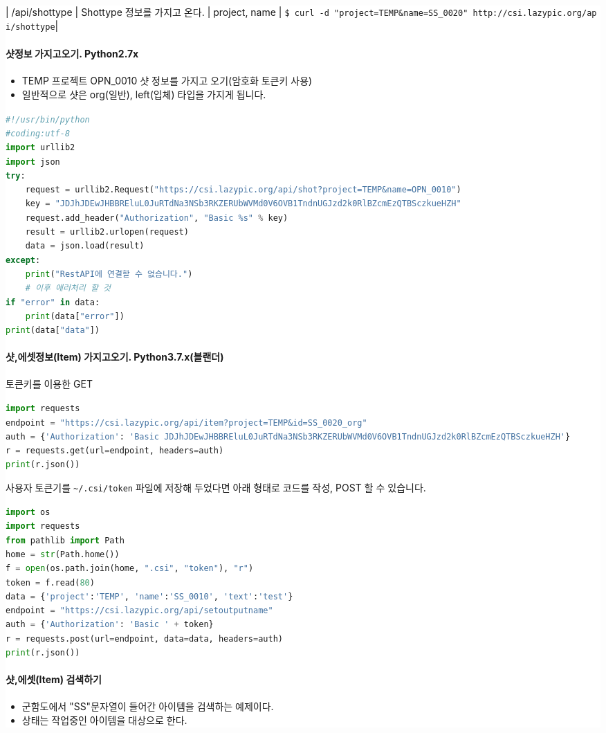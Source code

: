 | /api/shottype | Shottype 정보를 가지고 온다. | project, name | `$ curl -d "project=TEMP&name=SS_0020" http://csi.lazypic.org/api/shottype`|



#### 샷정보 가지고오기. Python2.7x
- TEMP 프로젝트 OPN_0010 샷 정보를 가지고 오기(암호화 토큰키 사용)
- 일반적으로 샷은 org(일반), left(입체) 타입을 가지게 됩니다.

```python
#!/usr/bin/python
#coding:utf-8
import urllib2
import json
try:
    request = urllib2.Request("https://csi.lazypic.org/api/shot?project=TEMP&name=OPN_0010")
    key = "JDJhJDEwJHBBREluL0JuRTdNa3NSb3RKZERUbWVMd0V6OVB1TndnUGJzd2k0RlBZcmEzQTBSczkueHZH"
    request.add_header("Authorization", "Basic %s" % key)
    result = urllib2.urlopen(request)
    data = json.load(result)
except:
    print("RestAPI에 연결할 수 없습니다.")
    # 이후 에러처리 할 것
if "error" in data:
    print(data["error"])
print(data["data"])
```

#### 샷,에셋정보(Item) 가지고오기. Python3.7.x(블랜더)
토큰키를 이용한 GET
```python
import requests
endpoint = "https://csi.lazypic.org/api/item?project=TEMP&id=SS_0020_org"
auth = {'Authorization': 'Basic JDJhJDEwJHBBREluL0JuRTdNa3NSb3RKZERUbWVMd0V6OVB1TndnUGJzd2k0RlBZcmEzQTBSczkueHZH'}
r = requests.get(url=endpoint, headers=auth)
print(r.json())
```

사용자 토큰기를 `~/.csi/token` 파일에 저장해 두었다면 아래 형태로 코드를 작성, POST 할 수 있습니다.
```python
import os
import requests
from pathlib import Path
home = str(Path.home())
f = open(os.path.join(home, ".csi", "token"), "r")
token = f.read(80)
data = {'project':'TEMP', 'name':'SS_0010', 'text':'test'}
endpoint = "https://csi.lazypic.org/api/setoutputname"
auth = {'Authorization': 'Basic ' + token}
r = requests.post(url=endpoint, data=data, headers=auth)
print(r.json())
```

#### 샷,에셋(Item) 검색하기
- 군함도에서 "SS"문자열이 들어간 아이템을 검색하는 예제이다.
- 상태는 작업중인 아이템을 대상으로 한다.
